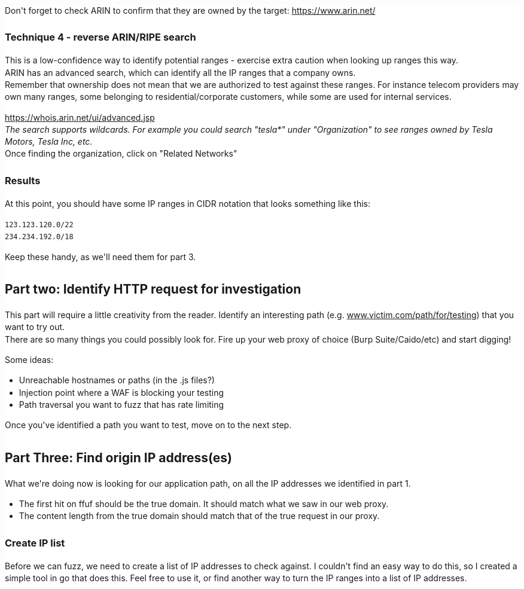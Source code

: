 Don't forget to check ARIN to confirm that they are owned by the target: https://www.arin.net/

### Technique 4 - reverse ARIN/RIPE search

This is a low-confidence way to identify potential ranges - exercise extra caution when looking up ranges this way.  
ARIN has an advanced search, which can identify all the IP ranges that a company owns.  
Remember that ownership does not mean that we are authorized to test against these ranges. For instance telecom providers may own many ranges, some belonging to residential/corporate customers, while some are used for internal services.

https://whois.arin.net/ui/advanced.jsp  
*The search supports wildcards. For example you could search "tesla\*" under "Organization" to see ranges owned by Tesla Motors, Tesla Inc, etc.*  
Once finding the organization, click on "Related Networks"

### Results

At this point, you should have some IP ranges in CIDR notation that looks something like this:

```
123.123.120.0/22
234.234.192.0/18
```

Keep these handy, as we'll need them for part 3.

## Part two: Identify HTTP request for investigation

This part will require a little creativity from the reader. Identify an interesting path (e.g. www.victim.com/path/for/testing) that you want to try out.  
There are so many things you could possibly look for. Fire up your web proxy of choice (Burp Suite/Caido/etc) and start digging!

Some ideas:

- Unreachable hostnames or paths (in the .js files?)
- Injection point where a WAF is blocking your testing
- Path traversal you want to fuzz that has rate limiting

Once you've identified a path you want to test, move on to the next step.

## Part Three: Find origin IP address(es)

What we're doing now is looking for our application path, on all the IP addresses we identified in part 1.

- The first hit on ffuf should be the true domain. It should match what we saw in our web proxy.
- The content length from the true domain should match that of the true request in our proxy.

### Create IP list

Before we can fuzz, we need to create a list of IP addresses to check against. I couldn't find an easy way to do this, so I created a simple tool in go that does this. Feel free to use it, or find another way to turn the IP ranges into a list of IP addresses.
